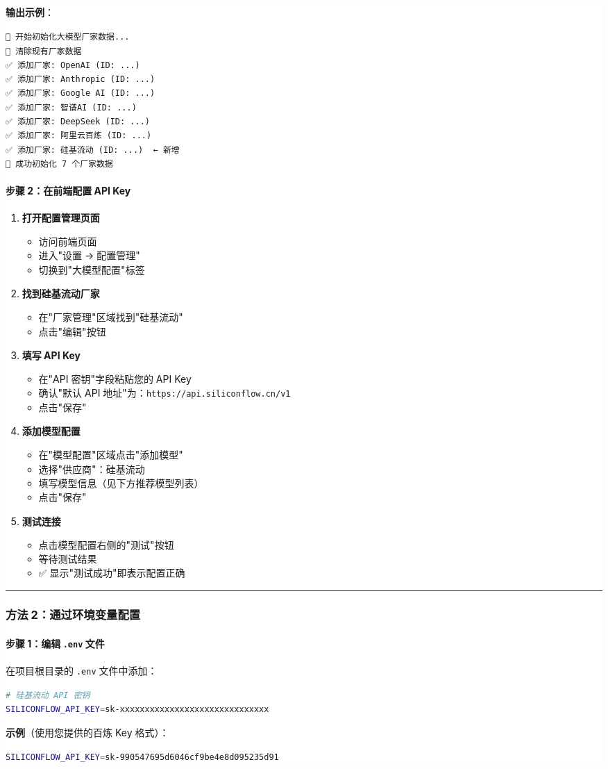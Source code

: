 **输出示例**：
```
🚀 开始初始化大模型厂家数据...
🧹 清除现有厂家数据
✅ 添加厂家: OpenAI (ID: ...)
✅ 添加厂家: Anthropic (ID: ...)
✅ 添加厂家: Google AI (ID: ...)
✅ 添加厂家: 智谱AI (ID: ...)
✅ 添加厂家: DeepSeek (ID: ...)
✅ 添加厂家: 阿里云百炼 (ID: ...)
✅ 添加厂家: 硅基流动 (ID: ...)  ← 新增
🎉 成功初始化 7 个厂家数据
```

#### 步骤 2：在前端配置 API Key

1. **打开配置管理页面**
   - 访问前端页面
   - 进入"设置 → 配置管理"
   - 切换到"大模型配置"标签

2. **找到硅基流动厂家**
   - 在"厂家管理"区域找到"硅基流动"
   - 点击"编辑"按钮

3. **填写 API Key**
   - 在"API 密钥"字段粘贴您的 API Key
   - 确认"默认 API 地址"为：`https://api.siliconflow.cn/v1`
   - 点击"保存"

4. **添加模型配置**
   - 在"模型配置"区域点击"添加模型"
   - 选择"供应商"：硅基流动
   - 填写模型信息（见下方推荐模型列表）
   - 点击"保存"

5. **测试连接**
   - 点击模型配置右侧的"测试"按钮
   - 等待测试结果
   - ✅ 显示"测试成功"即表示配置正确

---

### 方法 2：通过环境变量配置

#### 步骤 1：编辑 `.env` 文件

在项目根目录的 `.env` 文件中添加：

```bash
# 硅基流动 API 密钥
SILICONFLOW_API_KEY=sk-xxxxxxxxxxxxxxxxxxxxxxxxxxxxxx
```

**示例**（使用您提供的百炼 Key 格式）：
```bash
SILICONFLOW_API_KEY=sk-990547695d6046cf9be4e8d095235d91
```
